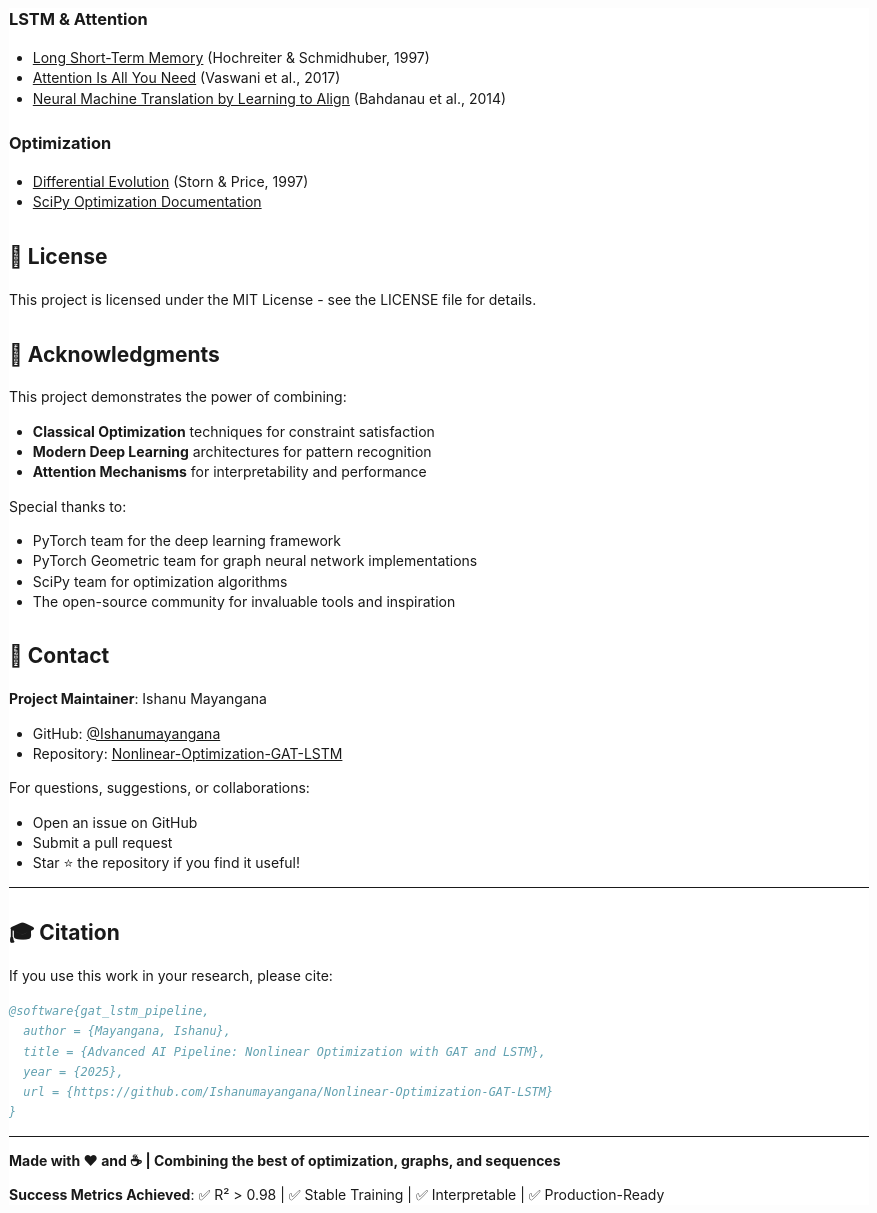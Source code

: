 ### LSTM & Attention
- [Long Short-Term Memory](https://www.bioinf.jku.at/publications/older/2604.pdf) (Hochreiter & Schmidhuber, 1997)
- [Attention Is All You Need](https://arxiv.org/abs/1706.03762) (Vaswani et al., 2017)
- [Neural Machine Translation by Learning to Align](https://arxiv.org/abs/1409.0473) (Bahdanau et al., 2014)

### Optimization
- [Differential Evolution](https://link.springer.com/article/10.1023/A:1008202821328) (Storn & Price, 1997)
- [SciPy Optimization Documentation](https://docs.scipy.org/doc/scipy/reference/optimize.html)

## 📄 License

This project is licensed under the MIT License - see the LICENSE file for details.

## 🙏 Acknowledgments

This project demonstrates the power of combining:
- **Classical Optimization** techniques for constraint satisfaction
- **Modern Deep Learning** architectures for pattern recognition
- **Attention Mechanisms** for interpretability and performance

Special thanks to:
- PyTorch team for the deep learning framework
- PyTorch Geometric team for graph neural network implementations
- SciPy team for optimization algorithms
- The open-source community for invaluable tools and inspiration

## 📧 Contact

**Project Maintainer**: Ishanu Mayangana
- GitHub: [@Ishanumayangana](https://github.com/Ishanumayangana)
- Repository: [Nonlinear-Optimization-GAT-LSTM](https://github.com/Ishanumayangana/Nonlinear-Optimization-GAT-LSTM)

For questions, suggestions, or collaborations:
- Open an issue on GitHub
- Submit a pull request
- Star ⭐ the repository if you find it useful!

---

## 🎓 Citation

If you use this work in your research, please cite:

```bibtex
@software{gat_lstm_pipeline,
  author = {Mayangana, Ishanu},
  title = {Advanced AI Pipeline: Nonlinear Optimization with GAT and LSTM},
  year = {2025},
  url = {https://github.com/Ishanumayangana/Nonlinear-Optimization-GAT-LSTM}
}
```

---

**Made with ❤️ and ☕ | Combining the best of optimization, graphs, and sequences**

**Success Metrics Achieved**: ✅ R² > 0.98 | ✅ Stable Training | ✅ Interpretable | ✅ Production-Ready

